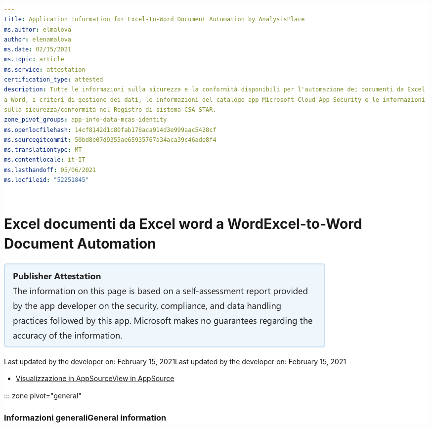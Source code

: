 ```yaml
---
title: Application Information for Excel-to-Word Document Automation by AnalysisPlace
ms.author: elmalova
author: elenamalova
ms.date: 02/15/2021
ms.topic: article
ms.service: attestation
certification_type: attested
description: Tutte le informazioni sulla sicurezza e la conformità disponibili per l'automazione dei documenti da Excel a Word, i criteri di gestione dei dati, le informazioni del catalogo app Microsoft Cloud App Security e le informazioni sulla sicurezza/conformità nel Registro di sistema CSA STAR.
zone_pivot_groups: app-info-data-mcas-identity
ms.openlocfilehash: 14cf8142d1c80fab178aca914d3e999aac5428cf
ms.sourcegitcommit: 50bd8e07d9355ae65935767a34aca39c46ade8f4
ms.translationtype: MT
ms.contentlocale: it-IT
ms.lasthandoff: 05/06/2021
ms.locfileid: "52251845"
---
```

# <a name="excel-to-word-document-automation"></a><span data-ttu-id="8a731-103">Excel documenti da Excel word a Word</span><span class="sxs-lookup"><span data-stu-id="8a731-103">Excel-to-Word Document Automation</span></span>

<p></p>
<img alt="Publisher Attestation: The information on this page is based on a self-assessment report provided by the app developer on the security, compliance, and data handling practices followed by this app. Microsoft makes no guarantees regarding the accuracy of the information." src="../media/attested.png" width="650" />
<p><span data-ttu-id="8a731-104">Last updated by the developer on: February 15, 2021</span><span class="sxs-lookup"><span data-stu-id="8a731-104">Last updated by the developer on: February 15, 2021</span></span></p>

* <span data-ttu-id="8a731-105"><a href="https://appsource.microsoft.com/product/office/WA104380955" target="_blank">Visualizzazione in AppSource</a></span><span class="sxs-lookup"><span data-stu-id="8a731-105"><a href="https://appsource.microsoft.com/product/office/WA104380955" target="_blank">View in AppSource</a></span></span>

::: zone pivot="general"

### <a name="general-information"></a><span data-ttu-id="8a731-106">Informazioni generali</span><span class="sxs-lookup"><span data-stu-id="8a731-106">General information</span></span>
